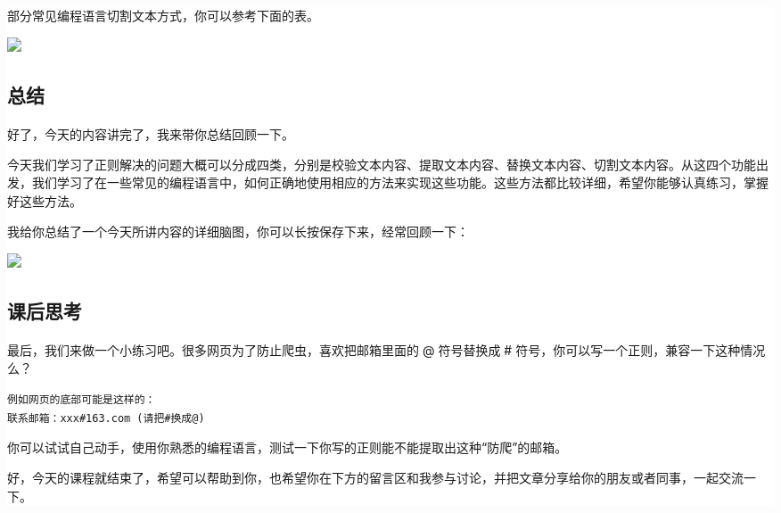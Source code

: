 部分常见编程语言切割文本方式，你可以参考下面的表。

![](https://static001.geekbang.org/resource/image/67/56/6708a65e269e645abb9c6ca85b5a4b56.jpg)

## 总结

好了，今天的内容讲完了，我来带你总结回顾一下。

今天我们学习了正则解决的问题大概可以分成四类，分别是校验文本内容、提取文本内容、替换文本内容、切割文本内容。从这四个功能出发，我们学习了在一些常见的编程语言中，如何正确地使用相应的方法来实现这些功能。这些方法都比较详细，希望你能够认真练习，掌握好这些方法。

我给你总结了一个今天所讲内容的详细脑图，你可以长按保存下来，经常回顾一下：

![](https://static001.geekbang.org/resource/image/f1/25/f1d925e4795e1310886aaf82caf42325.png)

## 课后思考

最后，我们来做一个小练习吧。很多网页为了防止爬虫，喜欢把邮箱里面的 @ 符号替换成 # 符号，你可以写一个正则，兼容一下这种情况么？

```
例如网页的底部可能是这样的：
联系邮箱：xxx#163.com (请把#换成@)

```

你可以试试自己动手，使用你熟悉的编程语言，测试一下你写的正则能不能提取出这种“防爬”的邮箱。

好，今天的课程就结束了，希望可以帮助到你，也希望你在下方的留言区和我参与讨论，并把文章分享给你的朋友或者同事，一起交流一下。
    